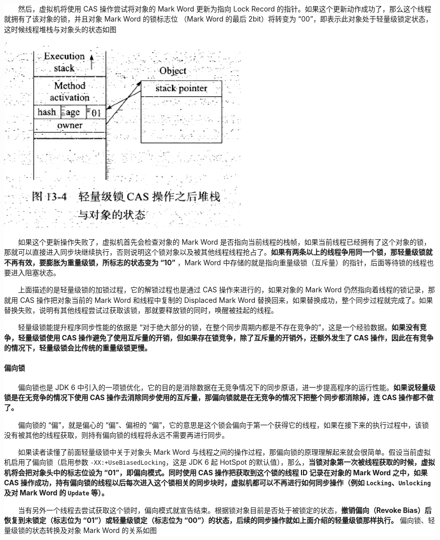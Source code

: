 &ensp;&ensp;&ensp;&ensp;然后，虚拟机将使用 CAS 操作尝试将对象的 Mark Word 更新为指向 Lock Record 的指针。如果这个更新动作成功了，那么这个线程就拥有了该对象的锁，并且对象 Mark Word 的锁标志位 （Mark Word 的最后 2bit）将转变为 “00”，即表示此对象处于轻量级锁定状态，这时候线程堆栈与对象头的状态如图

![](../images/2020-12-08-13-51-26.png)

&ensp;&ensp;&ensp;&ensp;如果这个更新操作失败了，虚拟机首先会检查对象的 Mark Word 是否指向当前线程的栈帧，如果当前线程已经拥有了这个对象的锁，那就可以直接进入同步块继续执行，否则说明这个锁对象以及被其他线程线程抢占了。**如果有两条以上的线程争用同一个锁，那轻量级锁就不再有效，要膨胀为重量级锁，所标志的状态变为 “10”** ，Mark Word 中存储的就是指向重量级锁（互斥量）的指针，后面等待锁的线程也要进入阻塞状态。

&ensp;&ensp;&ensp;&ensp;上面描述的是轻量级锁的加锁过程，它的解锁过程也是通过 CAS 操作来进行的，如果对象的 Mark Word 仍然指向着线程的锁记录，那就用 CAS 操作把对象当前的 Mark Word 和线程中复制的 Displaced Mark Word 替换回来，如果替换成功，整个同步过程就完成了。如果替换失败，说明有其他线程尝试过获取该锁，那就要释放锁的同时，唤醒被挂起的线程。

&ensp;&ensp;&ensp;&ensp;轻量级锁能提升程序同步性能的依据是 “对于绝大部分的锁，在整个同步周期内都是不存在竞争的”，这是一个经验数据。**如果没有竞争，轻量级锁使用 CAS 操作避免了使用互斥量的开销，但如果存在锁竞争，除了互斥量的开销外，还额外发生了 CAS 操作，因此在有竞争的情况下，轻量级锁会比传统的重量级锁更慢。**

####  偏向锁

&ensp;&ensp;&ensp;&ensp;偏向锁也是 JDK 6 中引入的一项锁优化，它的目的是消除数据在无竞争情况下的同步原语，进一步提高程序的运行性能。**如果说轻量级锁是在无竞争的情况下使用 CAS 操作去消除同步使用的互斥量，那偏向锁就是在无竞争的情况下把整个同步都消除掉，连 CAS 操作都不做了。**

&ensp;&ensp;&ensp;&ensp;偏向锁的 “偏”，就是偏心的 “偏”、偏袒的 “偏”，它的意思是这个锁会偏向于第一个获得它的线程，如果在接下来的执行过程中，该锁没有被其他的线程获取，则持有偏向锁的线程将永远不需要再进行同步。

&ensp;&ensp;&ensp;&ensp;如果读者读懂了前面轻量级锁中关于对象头 Mark Word 与线程之间的操作过程，那偏向锁的原理理解起来就会很简单。假设当前虚拟机启用了偏向锁（启用参数 `-XX:+UseBiasedLocking`，这是 JDK 6 起 HotSpot 的默认值），那么，**当锁对象第一次被线程获取的时候，虚拟机将会把对象头中的标志位设为 “01”，即偏向模式。同时使用 CAS 操作把获取到这个锁的线程 ID 记录在对象的 Mark Word 之中，如果 CAS 操作成功，持有偏向锁的线程以后每次进入这个锁相关的同步块时，虚拟机都可以不再进行如何同步操作（例如 `Locking`、`Unlocking` 及对 Mark Word 的 `Update` 等）。**

&ensp;&ensp;&ensp;&ensp;当有另外一个线程去尝试获取这个锁时，偏向模式就宣告结束。根据锁对象目前是否处于被锁定的状态，**撤销偏向（Revoke Bias）后恢复到未锁定（标志位为 “01”）或轻量级锁定（标志位为 “00”）的状态，后续的同步操作就如上面介绍的轻量级锁那样执行。** 偏向锁、轻量级锁的状态转换及对象 Mark Word 的关系如图

